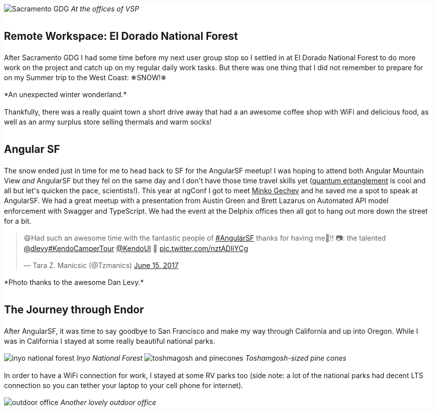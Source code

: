![Sacramento GDG](images/sacramento-gdg.jpg)
*At the offices of VSP*

## Remote Workspace: El Dorado National Forest
After Sacramento GDG I had some time before my next user group stop so I settled in at El Dorado National Forest to do more work on the project and catch up on my regular daily work tasks. But there was one thing that I did not remember to prepare for on my Summer trip to the West Coast: ❄SNOW!❄

<iframe width="560" height="315" src="https://www.youtube.com/embed/2gQYAYfD-Ko" frameborder="0" allowfullscreen></iframe>
*An unexpected winter wonderland.*

Thankfully, there was a really quaint town a short drive away that had a an awesome coffee shop with WiFi and delicious food, as well as an army surplus store selling thermals and warm socks!

## Angular SF
The snow ended just in time for me to head back to SF for the AngularSF meetup! I was hoping to attend both Angular Mountain View _and_ AngularSF but they fel on the same day and I don't have those time travel skills yet ([quantum entanglement](http://www.pbs.org/wgbh/nova/next/physics/scientists-generate-quantum-entanglement-in-space-for-the-first-time/) is cool and all but let's quicken the pace, scientists!). This year at ngConf I got to meet [Minko Gechev](https://twitter.com/mgechev) and he saved me a spot to speak at AngularSF. We had a great meetup with a presentation from Austin Green and Brett Lazarus on Automated API model enforcement with Swagger and TypeScript. We had the event at the Delphix offices then all got to hang out more down the street for a bit. 

<blockquote class="twitter-tweet" data-lang="en"><p lang="en" dir="ltr">😄Had such an awesome time with the fantastic people of <a href="https://twitter.com/hashtag/AngularSF?src=hash">#AngularSF</a> thanks for having me🤗!! 📷: the talented <a href="https://twitter.com/dlevy">@dlevy</a><a href="https://twitter.com/hashtag/KendoCamperTour?src=hash">#KendoCamperTour</a> <a href="https://twitter.com/KendoUI">@KendoUI</a> 🤙 <a href="https://t.co/nztADliYCg">pic.twitter.com/nztADliYCg</a></p>&mdash; Tara Z. Manicsic (@Tzmanics) <a href="https://twitter.com/Tzmanics/status/875373336179621888">June 15, 2017</a></blockquote>
<script async src="//platform.twitter.com/widgets.js" charset="utf-8"></script>
*Photo thanks to the awesome Dan Levy.*

## The Journey through Endor
After AngularSF, it was time to say goodbye to San Francisco and make my way through California and up into Oregon. While I was in California I stayed at some really beautiful national parks.

![inyo national forest](images/inyo.jpg)
*Inyo National Forest*
![toshmagosh and pinecones](images/pinecones-toshi.jpg)
*Toshamgosh-sized pine cones*

In order to have a WiFi connection for work, I stayed at some RV parks too (side note: a lot of the national parks had decent LTS connection so you can tether your laptop to your cell phone for internet). 

![outdoor office](images/outdoor.jpg)
*Another lovely outdoor office*
